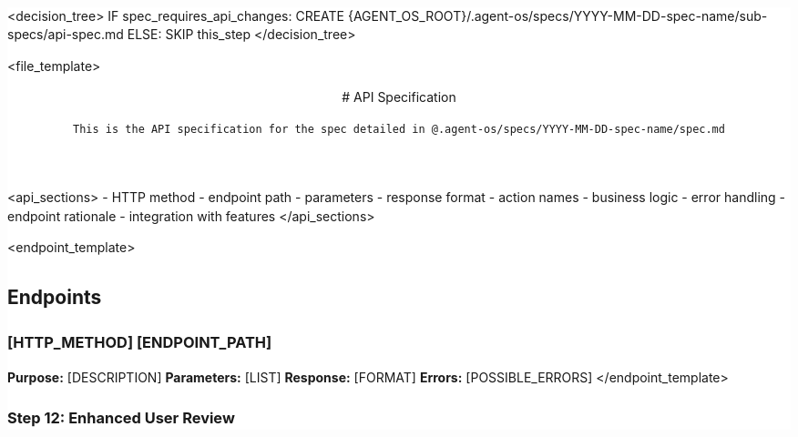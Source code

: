 <decision_tree>
  IF spec_requires_api_changes:
    CREATE {AGENT_OS_ROOT}/.agent-os/specs/YYYY-MM-DD-spec-name/sub-specs/api-spec.md
  ELSE:
    SKIP this_step
</decision_tree>

<file_template>
  <header>
    # API Specification

    This is the API specification for the spec detailed in @.agent-os/specs/YYYY-MM-DD-spec-name/spec.md
  </header>
</file_template>

<api_sections>
  <routes>
    - HTTP method
    - endpoint path
    - parameters
    - response format
  </routes>
  <controllers>
    - action names
    - business logic
    - error handling
  </controllers>
  <purpose>
    - endpoint rationale
    - integration with features
  </purpose>
</api_sections>

<endpoint_template>
  ## Endpoints

  ### [HTTP_METHOD] [ENDPOINT_PATH]

  **Purpose:** [DESCRIPTION]
  **Parameters:** [LIST]
  **Response:** [FORMAT]
  **Errors:** [POSSIBLE_ERRORS]
</endpoint_template>

</step>

<step number="12" name="enhanced_user_review">

### Step 12: Enhanced User Review
